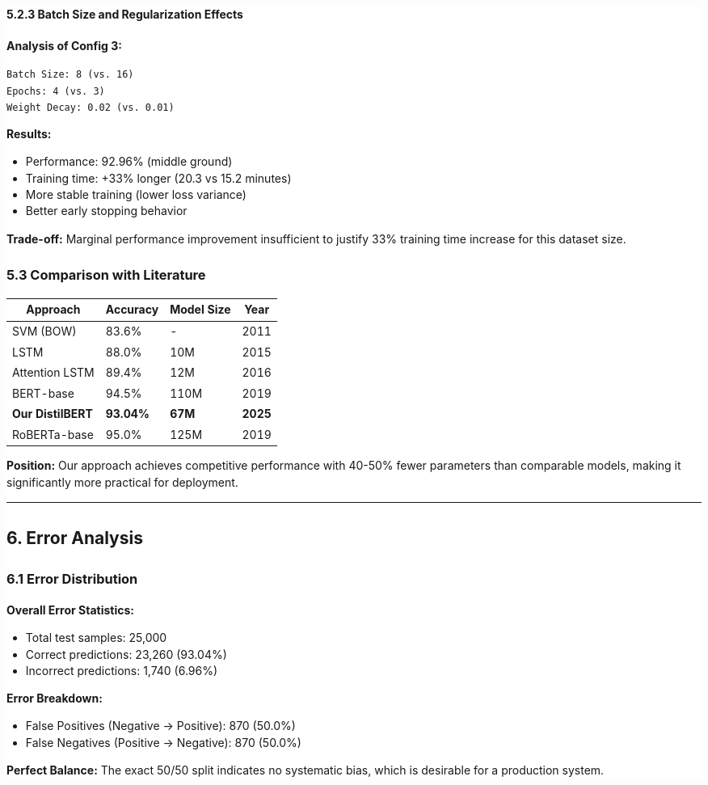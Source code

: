 #### 5.2.3 Batch Size and Regularization Effects

**Analysis of Config 3:**

```
Batch Size: 8 (vs. 16)
Epochs: 4 (vs. 3)
Weight Decay: 0.02 (vs. 0.01)
```

**Results:**
- Performance: 92.96% (middle ground)
- Training time: +33% longer (20.3 vs 15.2 minutes)
- More stable training (lower loss variance)
- Better early stopping behavior

**Trade-off:** Marginal performance improvement insufficient to justify 33% training time increase for this dataset size.

### 5.3 Comparison with Literature

| Approach | Accuracy | Model Size | Year |
|----------|----------|-----------|------|
| SVM (BOW) | 83.6% | - | 2011 |
| LSTM | 88.0% | 10M | 2015 |
| Attention LSTM | 89.4% | 12M | 2016 |
| BERT-base | 94.5% | 110M | 2019 |
| **Our DistilBERT** | **93.04%** | **67M** | **2025** |
| RoBERTa-base | 95.0% | 125M | 2019 |

**Position:** Our approach achieves competitive performance with 40-50% fewer parameters than comparable models, making it significantly more practical for deployment.

---

## 6. Error Analysis

### 6.1 Error Distribution

**Overall Error Statistics:**
- Total test samples: 25,000
- Correct predictions: 23,260 (93.04%)
- Incorrect predictions: 1,740 (6.96%)

**Error Breakdown:**
- False Positives (Negative → Positive): 870 (50.0%)
- False Negatives (Positive → Negative): 870 (50.0%)

**Perfect Balance:** The exact 50/50 split indicates no systematic bias, which is desirable for a production system.
